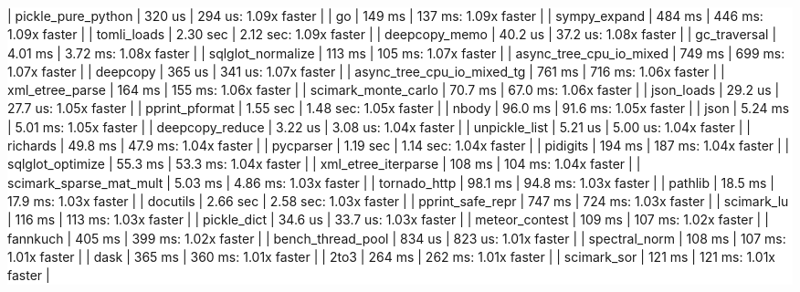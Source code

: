 | pickle_pure_python         | 320 us                                                 | 294 us: 1.09x faster                                                   |
| go                         | 149 ms                                                 | 137 ms: 1.09x faster                                                   |
| sympy_expand               | 484 ms                                                 | 446 ms: 1.09x faster                                                   |
| tomli_loads                | 2.30 sec                                               | 2.12 sec: 1.09x faster                                                 |
| deepcopy_memo              | 40.2 us                                                | 37.2 us: 1.08x faster                                                  |
| gc_traversal               | 4.01 ms                                                | 3.72 ms: 1.08x faster                                                  |
| sqlglot_normalize          | 113 ms                                                 | 105 ms: 1.07x faster                                                   |
| async_tree_cpu_io_mixed    | 749 ms                                                 | 699 ms: 1.07x faster                                                   |
| deepcopy                   | 365 us                                                 | 341 us: 1.07x faster                                                   |
| async_tree_cpu_io_mixed_tg | 761 ms                                                 | 716 ms: 1.06x faster                                                   |
| xml_etree_parse            | 164 ms                                                 | 155 ms: 1.06x faster                                                   |
| scimark_monte_carlo        | 70.7 ms                                                | 67.0 ms: 1.06x faster                                                  |
| json_loads                 | 29.2 us                                                | 27.7 us: 1.05x faster                                                  |
| pprint_pformat             | 1.55 sec                                               | 1.48 sec: 1.05x faster                                                 |
| nbody                      | 96.0 ms                                                | 91.6 ms: 1.05x faster                                                  |
| json                       | 5.24 ms                                                | 5.01 ms: 1.05x faster                                                  |
| deepcopy_reduce            | 3.22 us                                                | 3.08 us: 1.04x faster                                                  |
| unpickle_list              | 5.21 us                                                | 5.00 us: 1.04x faster                                                  |
| richards                   | 49.8 ms                                                | 47.9 ms: 1.04x faster                                                  |
| pycparser                  | 1.19 sec                                               | 1.14 sec: 1.04x faster                                                 |
| pidigits                   | 194 ms                                                 | 187 ms: 1.04x faster                                                   |
| sqlglot_optimize           | 55.3 ms                                                | 53.3 ms: 1.04x faster                                                  |
| xml_etree_iterparse        | 108 ms                                                 | 104 ms: 1.04x faster                                                   |
| scimark_sparse_mat_mult    | 5.03 ms                                                | 4.86 ms: 1.03x faster                                                  |
| tornado_http               | 98.1 ms                                                | 94.8 ms: 1.03x faster                                                  |
| pathlib                    | 18.5 ms                                                | 17.9 ms: 1.03x faster                                                  |
| docutils                   | 2.66 sec                                               | 2.58 sec: 1.03x faster                                                 |
| pprint_safe_repr           | 747 ms                                                 | 724 ms: 1.03x faster                                                   |
| scimark_lu                 | 116 ms                                                 | 113 ms: 1.03x faster                                                   |
| pickle_dict                | 34.6 us                                                | 33.7 us: 1.03x faster                                                  |
| meteor_contest             | 109 ms                                                 | 107 ms: 1.02x faster                                                   |
| fannkuch                   | 405 ms                                                 | 399 ms: 1.02x faster                                                   |
| bench_thread_pool          | 834 us                                                 | 823 us: 1.01x faster                                                   |
| spectral_norm              | 108 ms                                                 | 107 ms: 1.01x faster                                                   |
| dask                       | 365 ms                                                 | 360 ms: 1.01x faster                                                   |
| 2to3                       | 264 ms                                                 | 262 ms: 1.01x faster                                                   |
| scimark_sor                | 121 ms                                                 | 121 ms: 1.01x faster                                                   |